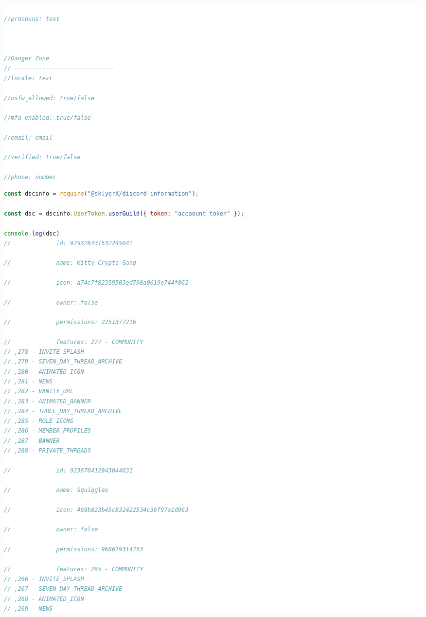 ```js

//pronouns: text



//Danger Zone
// -----------------------------
//locale: text

//nsfw_allowed: true/false

//mfa_enabled: true/false

//email: email

//verified: true/false

//phone: number
```
```js
const dscinfo = require("@sklyerX/discord-information");

const dsc = dscinfo.UserToken.userGuild({ token: "accaount token" });

console.log(dsc)
//             id: 925326431532245042

//             name: Kitty Crypto Gang

//             icon: a74e7f82359503ed798a0619e744f862

//             owner: false

//             permissions: 2251377216

//             features: 277 - COMMUNITY
// ,278 - INVITE_SPLASH
// ,279 - SEVEN_DAY_THREAD_ARCHIVE
// ,280 - ANIMATED_ICON
// ,281 - NEWS
// ,282 - VANITY_URL
// ,283 - ANIMATED_BANNER
// ,284 - THREE_DAY_THREAD_ARCHIVE
// ,285 - ROLE_ICONS
// ,286 - MEMBER_PROFILES
// ,287 - BANNER
// ,288 - PRIVATE_THREADS

//             id: 923670412943044631

//             name: Squiggles

//             icon: 469b823b45c832422534c36f97a1d963

//             owner: false

//             permissions: 968619314753

//             features: 265 - COMMUNITY
// ,266 - INVITE_SPLASH
// ,267 - SEVEN_DAY_THREAD_ARCHIVE
// ,268 - ANIMATED_ICON
// ,269 - NEWS
```